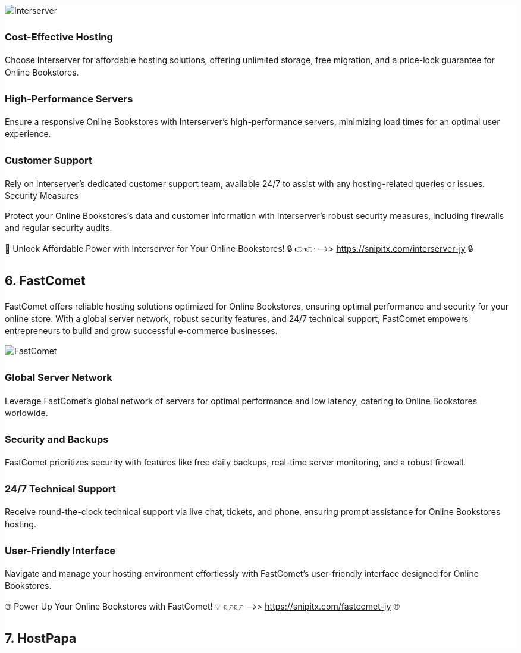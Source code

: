 ![Interserver](https://i.imgur.com/OM5dOEW.jpeg "Interserver Hosting")

### Cost-Effective Hosting
Choose Interserver for affordable hosting solutions, offering unlimited storage, free migration, and a price-lock guarantee for Online Bookstores.

### High-Performance Servers
Ensure a responsive Online Bookstores with Interserver’s high-performance servers, minimizing load times for an optimal user experience.

### Customer Support
Rely on Interserver’s dedicated customer support team, available 24/7 to assist with any hosting-related queries or issues.
Security Measures

Protect your Online Bookstores’s data and customer information with Interserver’s robust security measures, including firewalls and regular security audits.

💸 Unlock Affordable Power with Interserver for Your Online Bookstores! 🔒
👉👉 -->> https://snipitx.com/interserver-jy 🔒

## 6. FastComet

FastComet offers reliable hosting solutions optimized for Online Bookstores, ensuring optimal performance and security for your online store. With a global server network, robust security features, and 24/7 technical support, FastComet empowers entrepreneurs to build and grow successful e-commerce businesses.

![FastComet](https://i.imgur.com/7qgXuWp.png "FastComet Hosting")

### Global Server Network
Leverage FastComet’s global network of servers for optimal performance and low latency, catering to Online Bookstores worldwide.

### Security and Backups
FastComet prioritizes security with features like free daily backups, real-time server monitoring, and a robust firewall.

### 24/7 Technical Support
Receive round-the-clock technical support via live chat, tickets, and phone, ensuring prompt assistance for Online Bookstores hosting.

### User-Friendly Interface
Navigate and manage your hosting environment effortlessly with FastComet’s user-friendly interface designed for Online Bookstores.

🌐 Power Up Your Online Bookstores with FastComet! 💡
👉👉 -->> https://snipitx.com/fastcomet-jy 🌐

## 7. HostPapa
